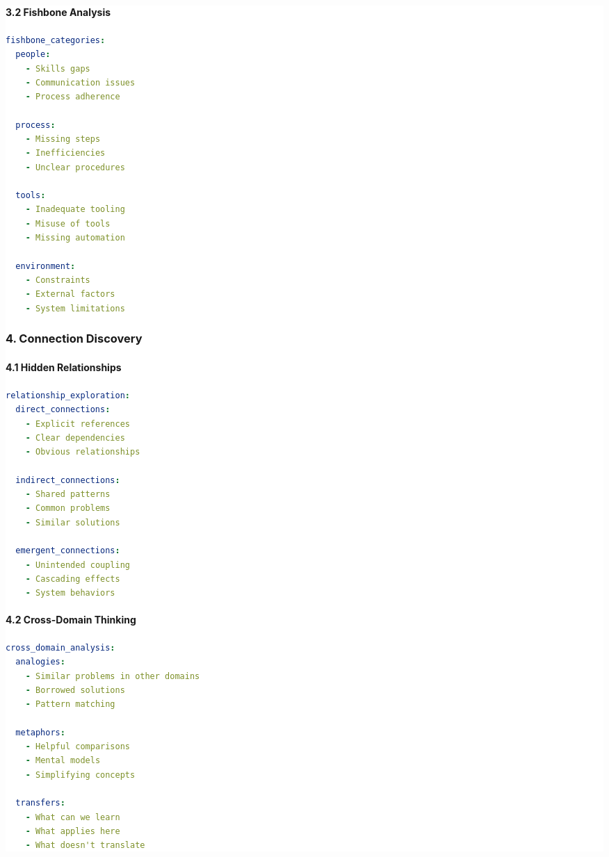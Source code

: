 ```yaml
```

#### 3.2 Fishbone Analysis
```yaml
fishbone_categories:
  people:
    - Skills gaps
    - Communication issues
    - Process adherence
    
  process:
    - Missing steps
    - Inefficiencies
    - Unclear procedures
    
  tools:
    - Inadequate tooling
    - Misuse of tools
    - Missing automation
    
  environment:
    - Constraints
    - External factors
    - System limitations
```

### 4. Connection Discovery

#### 4.1 Hidden Relationships
```yaml
relationship_exploration:
  direct_connections:
    - Explicit references
    - Clear dependencies
    - Obvious relationships
    
  indirect_connections:
    - Shared patterns
    - Common problems
    - Similar solutions
    
  emergent_connections:
    - Unintended coupling
    - Cascading effects
    - System behaviors
```

#### 4.2 Cross-Domain Thinking
```yaml
cross_domain_analysis:
  analogies:
    - Similar problems in other domains
    - Borrowed solutions
    - Pattern matching
    
  metaphors:
    - Helpful comparisons
    - Mental models
    - Simplifying concepts
    
  transfers:
    - What can we learn
    - What applies here
    - What doesn't translate
```